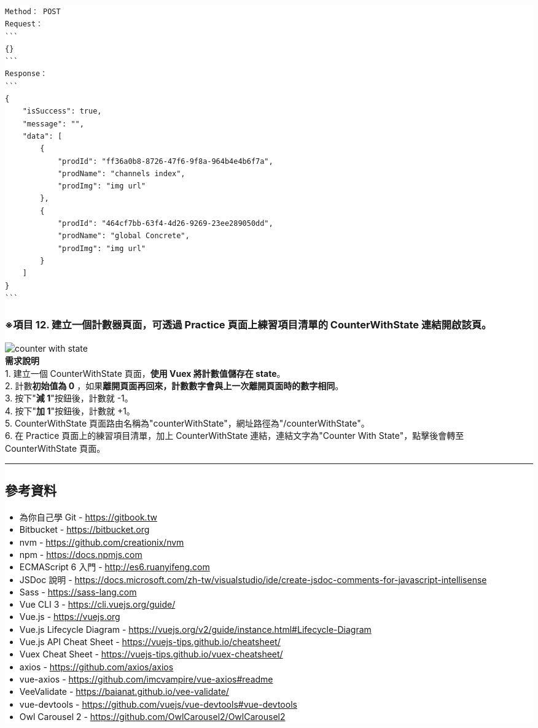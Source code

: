     Method： POST  
    Request：
    ```
    {}
    ```  
    Response：
    ```
    {
        "isSuccess": true,
        "message": "",
        "data": [
            {
                "prodId": "ff36a0b8-8726-47f6-9f8a-964b4e4b6f7a",
                "prodName": "channels index",
                "prodImg": "img url"
            },
            {
                "prodId": "464cf7bb-63f4-4d26-9269-23ee289050dd",
                "prodName": "global Concrete",
                "prodImg": "img url"
            }
        ]
    }
    ```  

### **※項目 12. 建立一個計數器頁面，可透過 Practice 頁面上練習項目清單的 CounterWithState 連結開啟該頁。** ###
  ![counter with state](readmeImg/counter_with_state.png)  
  **需求說明**  
    1. 建立一個 CounterWithState 頁面，**使用 Vuex 將計數值儲存在 state**。  
    2. 計數**初始值為 0** ，如果**離開頁面再回來，計數數字會與上一次離開頁面時的數字相同**。  
    3. 按下"**減 1**"按鈕後，計數就 -1。  
    4. 按下"**加 1**"按鈕後，計數就 +1。  
    5. CounterWithState 頁面路由名稱為"counterWithState"，網址路徑為"/counterWithState"。  
    6. 在 Practice 頁面上的練習項目清單，加上 CounterWithState 連結，連結文字為"Counter With State"，點擊後會轉至 CounterWithState 頁面。   

***
## 參考資料 ##
* 為你自己學 Git - https://gitbook.tw
* Bitbucket - https://bitbucket.org
* nvm - https://github.com/creationix/nvm  
* npm - https://docs.npmjs.com
* ECMAScript 6 入門 - http://es6.ruanyifeng.com
* JSDoc 說明 - https://docs.microsoft.com/zh-tw/visualstudio/ide/create-jsdoc-comments-for-javascript-intellisense
* Sass - https://sass-lang.com
* Vue CLI 3 - https://cli.vuejs.org/guide/
* Vue.js - https://vuejs.org
* Vue.js Lifecycle Diagram - https://vuejs.org/v2/guide/instance.html#Lifecycle-Diagram
* Vue.js API Cheat Sheet - https://vuejs-tips.github.io/cheatsheet/
* Vuex Cheat Sheet - https://vuejs-tips.github.io/vuex-cheatsheet/
* axios - https://github.com/axios/axios  
* vue-axios - https://github.com/imcvampire/vue-axios#readme  
* VeeValidate - https://baianat.github.io/vee-validate/
* vue-devtools - https://github.com/vuejs/vue-devtools#vue-devtools  
* Owl Carousel 2 - https://github.com/OwlCarousel2/OwlCarousel2  
